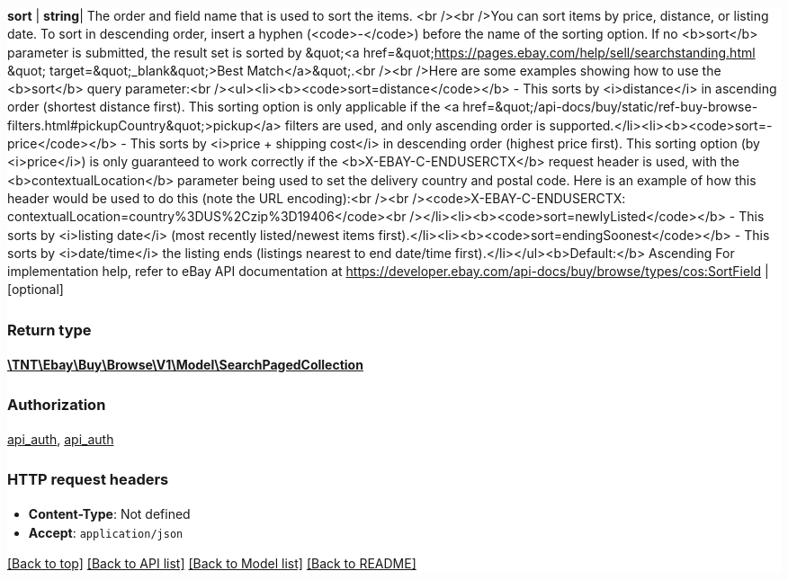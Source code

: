  **sort** | **string**| The order and field name that is used to sort the items. &lt;br /&gt;&lt;br /&gt;You can sort items by price, distance, or listing date. To sort in descending order, insert a hyphen (&lt;code&gt;-&lt;/code&gt;) before the name of the sorting option. If no &lt;b&gt;sort&lt;/b&gt; parameter is submitted, the result set is sorted by &amp;quot;&lt;a href&#x3D;\&quot;https://pages.ebay.com/help/sell/searchstanding.html \&quot; target&#x3D;\&quot;_blank\&quot;&gt;Best Match&lt;/a&gt;&amp;quot;.&lt;br /&gt;&lt;br /&gt;Here are some examples showing how to use the &lt;b&gt;sort&lt;/b&gt; query parameter:&lt;br /&gt;&lt;ul&gt;&lt;li&gt;&lt;b&gt;&lt;code&gt;sort&#x3D;distance&lt;/code&gt;&lt;/b&gt; - This sorts by &lt;i&gt;distance&lt;/i&gt; in ascending order (shortest distance first). This sorting option is only applicable if the &lt;a href&#x3D;\&quot;/api-docs/buy/static/ref-buy-browse-filters.html#pickupCountry\&quot;&gt;pickup&lt;/a&gt; filters are used, and only ascending order is supported.&lt;/li&gt;&lt;li&gt;&lt;b&gt;&lt;code&gt;sort&#x3D;-price&lt;/code&gt;&lt;/b&gt; - This sorts by &lt;i&gt;price + shipping cost&lt;/i&gt; in descending order (highest price first). This sorting option (by &lt;i&gt;price&lt;/i&gt;) is only guaranteed to work correctly if the &lt;b&gt;X-EBAY-C-ENDUSERCTX&lt;/b&gt; request header is used, with the &lt;b&gt;contextualLocation&lt;/b&gt; parameter being used to set the delivery country and postal code. Here is an example of how this header would be used to do this (note the URL encoding):&lt;br /&gt;&lt;br /&gt;&lt;code&gt;X-EBAY-C-ENDUSERCTX: contextualLocation&#x3D;country%3DUS%2Czip%3D19406&lt;/code&gt;&lt;br /&gt;&lt;/li&gt;&lt;li&gt;&lt;b&gt;&lt;code&gt;sort&#x3D;newlyListed&lt;/code&gt;&lt;/b&gt; - This sorts by &lt;i&gt;listing date&lt;/i&gt; (most recently listed/newest items first).&lt;/li&gt;&lt;li&gt;&lt;b&gt;&lt;code&gt;sort&#x3D;endingSoonest&lt;/code&gt;&lt;/b&gt; - This sorts by &lt;i&gt;date/time&lt;/i&gt; the listing ends (listings nearest to end date/time first).&lt;/li&gt;&lt;/ul&gt;&lt;b&gt;Default:&lt;/b&gt; Ascending For implementation help, refer to eBay API documentation at https://developer.ebay.com/api-docs/buy/browse/types/cos:SortField | [optional]

### Return type

[**\TNT\Ebay\Buy\Browse\V1\Model\SearchPagedCollection**](../Model/SearchPagedCollection.md)

### Authorization

[api_auth](../../README.md#api_auth), [api_auth](../../README.md#api_auth)

### HTTP request headers

- **Content-Type**: Not defined
- **Accept**: `application/json`

[[Back to top]](#) [[Back to API list]](../../README.md#endpoints)
[[Back to Model list]](../../README.md#models)
[[Back to README]](../../README.md)
